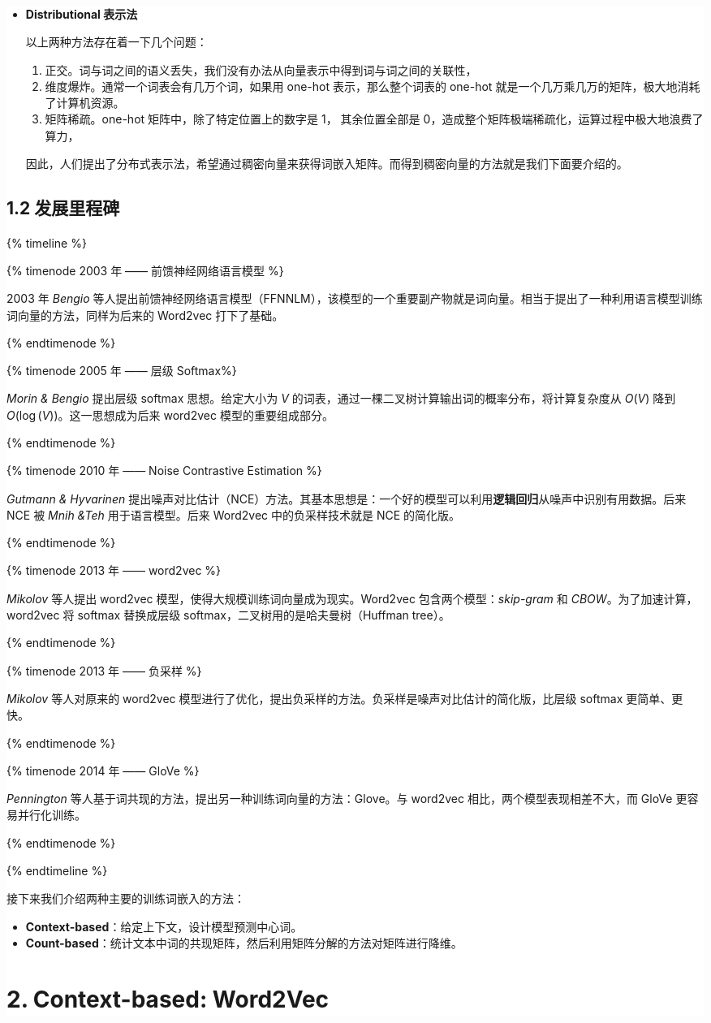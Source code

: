 - **Distributional 表示法**

  以上两种方法存在着一下几个问题：

  1.   正交。词与词之间的语义丢失，我们没有办法从向量表示中得到词与词之间的关联性，
  2.   维度爆炸。通常一个词表会有几万个词，如果用 one-hot 表示，那么整个词表的 one-hot 就是一个几万乘几万的矩阵，极大地消耗了计算机资源。
  3.   矩阵稀疏。one-hot 矩阵中，除了特定位置上的数字是 1， 其余位置全部是 0，造成整个矩阵极端稀疏化，运算过程中极大地浪费了算力，

  因此，人们提出了分布式表示法，希望通过稠密向量来获得词嵌入矩阵。而得到稠密向量的方法就是我们下面要介绍的。

## 1.2 发展里程碑

{% timeline %}

{% timenode 2003 年 —— 前馈神经网络语言模型 %}

2003 年 *Bengio* 等人提出前馈神经网络语言模型（FFNNLM），该模型的一个重要副产物就是词向量。相当于提出了一种利用语言模型训练词向量的方法，同样为后来的 Word2vec 打下了基础。

{% endtimenode %}

{% timenode  2005 年 —— 层级 Softmax%}

*Morin & Bengio* 提出层级 softmax 思想。给定大小为 $V$ 的词表，通过一棵二叉树计算输出词的概率分布，将计算复杂度从 $O(V)$ 降到 $O(\log(V))$。这一思想成为后来 word2vec 模型的重要组成部分。

{% endtimenode %}

{% timenode  2010 年 —— Noise Contrastive Estimation %}

*Gutmann & Hyvarinen* 提出噪声对比估计（NCE）方法。其基本思想是：一个好的模型可以利用**逻辑回归**从噪声中识别有用数据。后来 NCE 被 *Mnih &Teh* 用于语言模型。后来 Word2vec 中的负采样技术就是 NCE 的简化版。

{% endtimenode %}

{% timenode 2013 年 —— word2vec %}

*Mikolov* 等人提出 word2vec 模型，使得大规模训练词向量成为现实。Word2vec 包含两个模型：*skip-gram* 和 *CBOW*。为了加速计算，word2vec 将 softmax 替换成层级 softmax，二叉树用的是哈夫曼树（Huffman tree）。

{% endtimenode %}

{% timenode 2013 年 —— 负采样 %}

*Mikolov* 等人对原来的 word2vec 模型进行了优化，提出负采样的方法。负采样是噪声对比估计的简化版，比层级 softmax 更简单、更快。

{% endtimenode %}

{% timenode 2014 年 —— GloVe %}

*Pennington* 等人基于词共现的方法，提出另一种训练词向量的方法：Glove。与 word2vec 相比，两个模型表现相差不大，而 GloVe 更容易并行化训练。

{% endtimenode %}

{% endtimeline %}

接下来我们介绍两种主要的训练词嵌入的方法：

-   **Context-based**：给定上下文，设计模型预测中心词。
-   **Count-based**：统计文本中词的共现矩阵，然后利用矩阵分解的方法对矩阵进行降维。

# 2. Context-based: Word2Vec
